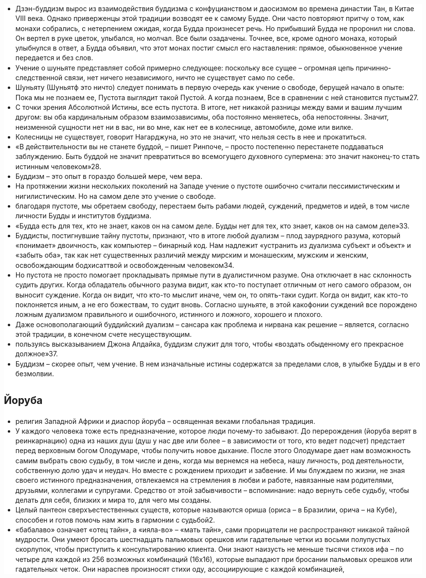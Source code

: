 - Дзэн-буддизм вырос из взаимодействия буддизма с конфуцианством и даосизмом во времена династии Тан, в Китае VIII века. Однако приверженцы этой традиции возводят ее к самому Будде. Они часто повторяют притчу о том, как монахи собрались, с нетерпением ожидая, когда Будда произнесет речь. Но прибывший Будда не проронил ни слова. Он вертел в руке цветок, улыбался, но молчал. Все были озадачены. Точнее, все, кроме одного монаха, который улыбнулся в ответ, а Будда объявил, что этот монах постиг смысл его наставления: прямое, обыкновенное учение передается и без слов.
- Учение о шуньяте представляет собой примерно следующее: поскольку все сущее – огромная цепь причинно-следственной связи, нет ничего независимого, ничто не существует само по себе.
- Шуньяту (Шуньятф это ничто) следует понимать в первую очередь как учение о свободе, берущей начало в опыте: Пока мы не познаем ее, Пустота выглядит такой Пустой. А когда познаем, Все в сравнении с ней становится пустым27.
- С точки зрения Абсолютной Истины, все есть пустота. В итоге, нет никакой разницы между вами и вашим лучшим другом: вы оба кардинальным образом взаимозависимы, оба постоянно меняетесь, оба непостоянны. Значит, неизменной сущности нет ни в вас, ни во мне, как нет ее в колеснице, автомобиле, доме или вилке.
- Колесницы не существует, говорит Нагарджуна, но это не значит, что нельзя сесть в нее и прокатиться.
- «В действительности вы не станете буддой, – пишет Ринпоче, – просто постепенно перестанете поддаваться заблуждению. Быть буддой не значит превратиться во всемогущего духовного супермена: это значит наконец-то стать истинным человеком»28.
- Буддизм – это опыт в гораздо большей мере, чем вера.
- На протяжении жизни нескольких поколений на Западе учение о пустоте ошибочно считали пессимистическим и нигилистическим. Но на самом деле это учение о свободе.
- благодаря пустоте, мы обретаем свободу, перестаем быть рабами людей, суждений, предметов и идей, в том числе личности Будды и институтов буддизма.
- «Будда есть для тех, кто не знает, каков он на самом деле. Будды нет для тех, кто знает, каков он на самом деле»33.
- Буддисты, постигнувшие тайну пустоты, признают, что в итоге любой дуализм – плод заурядного разума, который «понимает» двоичность, как компьютер – бинарный код. Нам надлежит «устранить из дуализма субъект и объект» и «забыть оба», так как нет существенных различий между мирским и монашеским, мужским и женским, освобождающим бодхисаттвой и освобожденным человеком34.
- Но пустота не просто помогает прокладывать прямые пути в дуалистичном разуме. Она отключает в нас склонность судить других. Когда обладатель обычного разума видит, как кто-то поступает отличным от него самого образом, он выносит суждение. Когда он видит, что кто-то мыслит иначе, чем он, то опять-таки судит. Когда он видит, как кто-то поклоняется иным, а не его божествам, то судит вновь. Согласно шуньяте, в этой какофонии суждений все порождено ложным дуализмом правильного и ошибочного, истинного и ложного, хорошего и плохого.
- Даже основополагающий буддийский дуализм – сансара как проблема и нирвана как решение – является, согласно этой традиции, в конечном счете несуществующим.
- пользуясь высказыванием Джона Апдайка, буддизм служит для того, чтобы «воздать обыденному его прекрасное должное»37.
- Буддизм – скорее опыт, чем учение. В нем изначальные истины содержатся за пределами слов, в улыбке Будды и в его безмолвии.

## Йоруба
- религия Западной Африки и диаспор йоруба – освященная веками глобальная традиция.
- У каждого человека тоже есть предназначение, которое люди почему-то забывают. До перерождения (йоруба верят в реинкарнацию) одна из наших душ (душ у нас две или более – в зависимости от того, кто ведет подсчет) предстает перед верховным богом Олодумаре, чтобы получить новое дыхание. После этого Олодумаре дает нам возможность самим выбрать свою судьбу, в том числе и день, когда мы вернемся на небеса, нашу личность, род деятельности, собственную долю удач и неудач. Но вместе с рождением приходит и забвение. И мы блуждаем по жизни, не зная своего истинного предназначения, отвлекаемся на стремления в любви и работе, навязанные нам родителями, друзьями, коллегами и супругами. Средство от этой забывчивости – вспоминание: надо вернуть себе судьбу, чтобы делать для себя, близких и мира то, для чего мы созданы.
- Целый пантеон сверхъестественных существ, которые называются ориша (ориса – в Бразилии, орича – на Кубе), способен и готов помочь нам жить в гармонии с судьбой2.
- «бабалаво» означает «отец тайн», а «ияла-во» – «мать тайн», сами прорицатели не распространяют никакой тайной мудрости. Они умеют бросать шестнадцать пальмовых орешков или гадательные четки из восьми полупустых скорлупок, чтобы приступить к консультированию клиента. Они знают наизусть не меньше тысячи стихов ифа – по четыре для каждой из 256 возможных комбинаций (16х16), которые выпадают при бросании пальмовых орешков или гадательных четок. Они нараспев произносят стихи оду, ассоциирующие с каждой комбинацией,